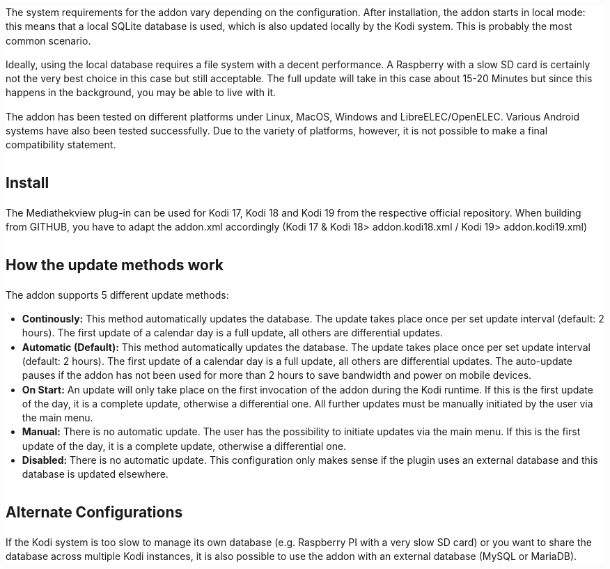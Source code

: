 The system requirements for the addon vary depending on the configuration.
After installation, the addon starts in local mode: this means that a local
SQLite database is used, which is also updated locally by the Kodi system.
This is probably the most common scenario.

Ideally, using the local database requires a file system with a decent
performance. A Raspberry with a slow SD card is certainly not the very
best choice in this case but still acceptable. The full update will take
in this case about 15-20 Minutes but since this happens in the background,
you may be able to live with it.

The addon has been tested on different platforms under Linux, MacOS,
Windows and LibreELEC/OpenELEC. Various Android systems have also been
tested successfully. Due to the variety of platforms, however, it is not
possible to make a final compatibility statement.


Install
-------------------

The Mediathekview plug-in can be used for Kodi 17, Kodi 18 and Kodi 19 from the respective
official repository.
When building from GITHUB, you have to adapt the addon.xml accordingly (Kodi 17 &
Kodi 18> addon.kodi18.xml / Kodi 19> addon.kodi19.xml)


How the update methods work
---------------------------

The addon supports 5 different update methods:
* **Continously:** This method automatically updates the database. The update
takes place once per set update interval (default: 2 hours). The first update
of a calendar day is a full update, all others are differential updates.
* **Automatic (Default):** This method automatically updates the database.
The update takes place once per set update interval (default: 2 hours). The
first update of a calendar day is a full update, all others are differential
updates. The auto-update pauses if the addon has not been used for more than
2 hours to save bandwidth and power on mobile devices.
* **On Start:** An update will only take place on the first invocation of the
addon during the Kodi runtime. If this is the first update of the day, it is a
complete update, otherwise a differential one. All further updates must be
manually initiated by the user via the main menu.
* **Manual:** There is no automatic update. The user has the possibility to
initiate updates via the main menu. If this is the first update of the day,
it is a complete update, otherwise a differential one.
* **Disabled:** There is no automatic update. This configuration only makes
sense if the plugin uses an external database and this database is updated
elsewhere.


Alternate Configurations
------------------------

If the Kodi system is too slow to manage its own database (e.g. Raspberry PI
with a very slow SD card) or you want to share the database across multiple
Kodi instances, it is also possible to use the addon with an external database
(MySQL or MariaDB).
